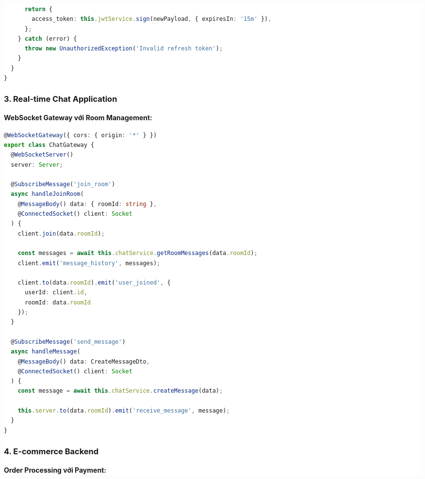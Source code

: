 ```typescript
      return {
        access_token: this.jwtService.sign(newPayload, { expiresIn: '15m' }),
      };
    } catch (error) {
      throw new UnauthorizedException('Invalid refresh token');
    }
  }
}
```

### 3. Real-time Chat Application

**WebSocket Gateway với Room Management:**

```typescript
@WebSocketGateway({ cors: { origin: '*' } })
export class ChatGateway {
  @WebSocketServer()
  server: Server;

  @SubscribeMessage('join_room')
  async handleJoinRoom(
    @MessageBody() data: { roomId: string },
    @ConnectedSocket() client: Socket
  ) {
    client.join(data.roomId);

    const messages = await this.chatService.getRoomMessages(data.roomId);
    client.emit('message_history', messages);

    client.to(data.roomId).emit('user_joined', {
      userId: client.id,
      roomId: data.roomId
    });
  }

  @SubscribeMessage('send_message')
  async handleMessage(
    @MessageBody() data: CreateMessageDto,
    @ConnectedSocket() client: Socket
  ) {
    const message = await this.chatService.createMessage(data);

    this.server.to(data.roomId).emit('receive_message', message);
  }
}
```

### 4. E-commerce Backend

**Order Processing với Payment:**
